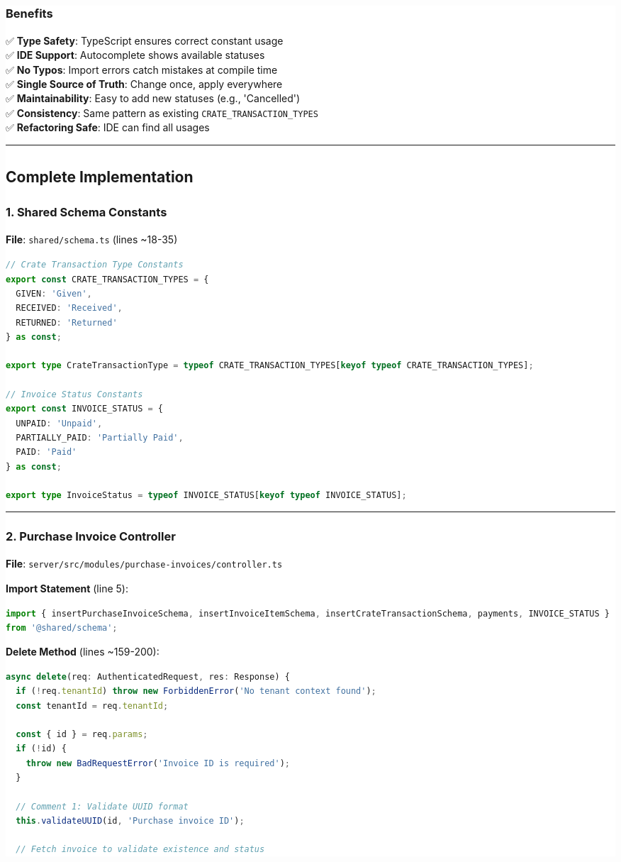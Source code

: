 ### Benefits

✅ **Type Safety**: TypeScript ensures correct constant usage  
✅ **IDE Support**: Autocomplete shows available statuses  
✅ **No Typos**: Import errors catch mistakes at compile time  
✅ **Single Source of Truth**: Change once, apply everywhere  
✅ **Maintainability**: Easy to add new statuses (e.g., 'Cancelled')  
✅ **Consistency**: Same pattern as existing `CRATE_TRANSACTION_TYPES`  
✅ **Refactoring Safe**: IDE can find all usages  

---

## Complete Implementation

### 1. Shared Schema Constants

**File**: `shared/schema.ts` (lines ~18-35)

```typescript
// Crate Transaction Type Constants
export const CRATE_TRANSACTION_TYPES = {
  GIVEN: 'Given',
  RECEIVED: 'Received',
  RETURNED: 'Returned'
} as const;

export type CrateTransactionType = typeof CRATE_TRANSACTION_TYPES[keyof typeof CRATE_TRANSACTION_TYPES];

// Invoice Status Constants
export const INVOICE_STATUS = {
  UNPAID: 'Unpaid',
  PARTIALLY_PAID: 'Partially Paid',
  PAID: 'Paid'
} as const;

export type InvoiceStatus = typeof INVOICE_STATUS[keyof typeof INVOICE_STATUS];
```

---

### 2. Purchase Invoice Controller

**File**: `server/src/modules/purchase-invoices/controller.ts`

**Import Statement** (line 5):
```typescript
import { insertPurchaseInvoiceSchema, insertInvoiceItemSchema, insertCrateTransactionSchema, payments, INVOICE_STATUS } from '@shared/schema';
```

**Delete Method** (lines ~159-200):
```typescript
async delete(req: AuthenticatedRequest, res: Response) {
  if (!req.tenantId) throw new ForbiddenError('No tenant context found');
  const tenantId = req.tenantId;
  
  const { id } = req.params;
  if (!id) {
    throw new BadRequestError('Invoice ID is required');
  }

  // Comment 1: Validate UUID format
  this.validateUUID(id, 'Purchase invoice ID');

  // Fetch invoice to validate existence and status
```